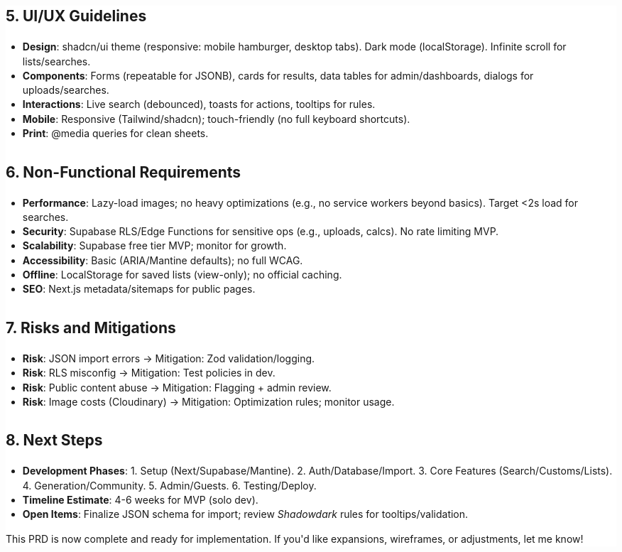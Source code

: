 ## 5. UI/UX Guidelines

- **Design**: shadcn/ui theme (responsive: mobile hamburger, desktop tabs). Dark mode (localStorage). Infinite scroll for lists/searches.
- **Components**: Forms (repeatable for JSONB), cards for results, data tables for admin/dashboards, dialogs for uploads/searches.
- **Interactions**: Live search (debounced), toasts for actions, tooltips for rules.
- **Mobile**: Responsive (Tailwind/shadcn); touch-friendly (no full keyboard shortcuts).
- **Print**: @media queries for clean sheets.

## 6. Non-Functional Requirements

- **Performance**: Lazy-load images; no heavy optimizations (e.g., no service workers beyond basics). Target <2s load for searches.
- **Security**: Supabase RLS/Edge Functions for sensitive ops (e.g., uploads, calcs). No rate limiting MVP.
- **Scalability**: Supabase free tier MVP; monitor for growth.
- **Accessibility**: Basic (ARIA/Mantine defaults); no full WCAG.
- **Offline**: LocalStorage for saved lists (view-only); no official caching.
- **SEO**: Next.js metadata/sitemaps for public pages.

## 7. Risks and Mitigations

- **Risk**: JSON import errors → Mitigation: Zod validation/logging.
- **Risk**: RLS misconfig → Mitigation: Test policies in dev.
- **Risk**: Public content abuse → Mitigation: Flagging + admin review.
- **Risk**: Image costs (Cloudinary) → Mitigation: Optimization rules; monitor usage.

## 8. Next Steps

- **Development Phases**: 1. Setup (Next/Supabase/Mantine). 2. Auth/Database/Import. 3. Core Features (Search/Customs/Lists). 4. Generation/Community. 5. Admin/Guests. 6. Testing/Deploy.
- **Timeline Estimate**: 4-6 weeks for MVP (solo dev).
- **Open Items**: Finalize JSON schema for import; review _Shadowdark_ rules for tooltips/validation.

This PRD is now complete and ready for implementation. If you'd like expansions, wireframes, or adjustments, let me know!
